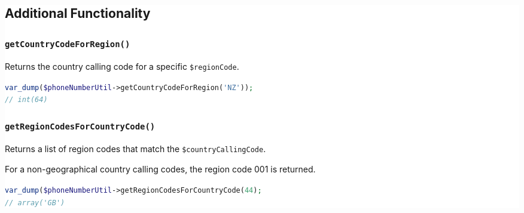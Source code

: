 ## Additional Functionality

### `getCountryCodeForRegion()`

Returns the country calling code for a specific `$regionCode`.

```php
var_dump($phoneNumberUtil->getCountryCodeForRegion('NZ'));
// int(64)
```

### `getRegionCodesForCountryCode()`

Returns a list of region codes that match the `$countryCallingCode`.

For a non-geographical country calling codes, the region code 001 is returned.

```php
var_dump($phoneNumberUtil->getRegionCodesForCountryCode(44);
// array('GB')
```